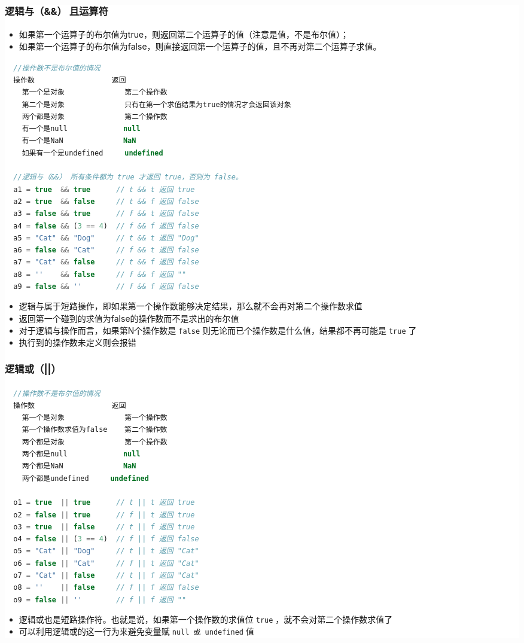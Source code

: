 ### 逻辑与（&&） 且运算符

+ 如果第一个运算子的布尔值为true，则返回第二个运算子的值（注意是值，不是布尔值）；
+ 如果第一个运算子的布尔值为false，则直接返回第一个运算子的值，且不再对第二个运算子求值。
```js
  //操作数不是布尔值的情况
  操作数                  返回
    第一个是对象              第二个操作数
    第二个是对象              只有在第一个求值结果为true的情况才会返回该对象
    两个都是对象              第二个操作数
    有一个是null             null
    有一个是NaN              NaN
    如果有一个是undefined     undefined
  
  //逻辑与（&&） 所有条件都为 true 才返回 true，否则为 false。
  a1 = true  && true      // t && t 返回 true
  a2 = true  && false     // t && f 返回 false
  a3 = false && true      // f && t 返回 false
  a4 = false && (3 == 4)  // f && f 返回 false
  a5 = "Cat" && "Dog"     // t && t 返回 "Dog"
  a6 = false && "Cat"     // f && t 返回 false
  a7 = "Cat" && false     // t && f 返回 false
  a8 = ''    && false     // f && f 返回 ""
  a9 = false && ''        // f && f 返回 false
```
  + 逻辑与属于短路操作，即如果第一个操作数能够决定结果，那么就不会再对第二个操作数求值
  + 返回第一个碰到的求值为false的操作数而不是求出的布尔值
  + 对于逻辑与操作而言，如果第N个操作数是 `false` 则无论而已个操作数是什么值，结果都不再可能是 `true` 了
  + 执行到的操作数未定义则会报错

### 逻辑或（||）
```js
  //操作数不是布尔值的情况
  操作数                  返回
    第一个是对象              第一个操作数
    第一个操作数求值为false    第二个操作数
    两个都是对象              第一个操作数
    两个都是null             null
    两个都是NaN              NaN
    两个都是undefined     undefined

  o1 = true  || true      // t || t 返回 true
  o2 = false || true      // f || t 返回 true
  o3 = true  || false     // t || f 返回 true
  o4 = false || (3 == 4)  // f || f 返回 false
  o5 = "Cat" || "Dog"     // t || t 返回 "Cat"
  o6 = false || "Cat"     // f || t 返回 "Cat"
  o7 = "Cat" || false     // t || f 返回 "Cat"
  o8 = ''    || false     // f || f 返回 false
  o9 = false || ''        // f || f 返回 ""
```
  + 逻辑或也是短路操作符。也就是说，如果第一个操作数的求值位 `true` ，就不会对第二个操作数求值了
  + 可以利用逻辑或的这一行为来避免变量赋 `null 或 undefined` 值
